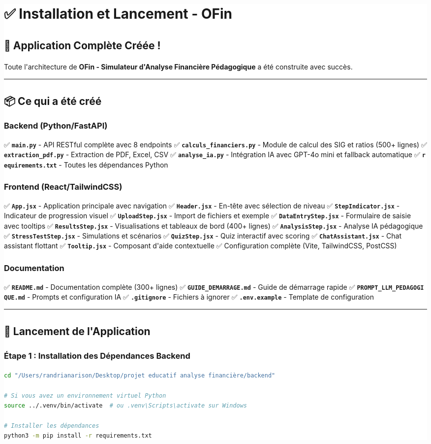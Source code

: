 # ✅ Installation et Lancement - OFin

## 🎉 Application Complète Créée !

Toute l'architecture de **OFin - Simulateur d'Analyse Financière Pédagogique** a été construite avec succès.

---

## 📦 Ce qui a été créé

### Backend (Python/FastAPI)
✅ **`main.py`** - API RESTful complète avec 8 endpoints
✅ **`calculs_financiers.py`** - Module de calcul des SIG et ratios (500+ lignes)
✅ **`extraction_pdf.py`** - Extraction de PDF, Excel, CSV
✅ **`analyse_ia.py`** - Intégration IA avec GPT-4o mini et fallback automatique
✅ **`requirements.txt`** - Toutes les dépendances Python

### Frontend (React/TailwindCSS)
✅ **`App.jsx`** - Application principale avec navigation
✅ **`Header.jsx`** - En-tête avec sélection de niveau
✅ **`StepIndicator.jsx`** - Indicateur de progression visuel
✅ **`UploadStep.jsx`** - Import de fichiers et exemple
✅ **`DataEntryStep.jsx`** - Formulaire de saisie avec tooltips
✅ **`ResultsStep.jsx`** - Visualisations et tableaux de bord (400+ lignes)
✅ **`AnalysisStep.jsx`** - Analyse IA pédagogique
✅ **`StressTestStep.jsx`** - Simulations et scénarios
✅ **`QuizStep.jsx`** - Quiz interactif avec scoring
✅ **`ChatAssistant.jsx`** - Chat assistant flottant
✅ **`Tooltip.jsx`** - Composant d'aide contextuelle
✅ Configuration complète (Vite, TailwindCSS, PostCSS)

### Documentation
✅ **`README.md`** - Documentation complète (300+ lignes)
✅ **`GUIDE_DEMARRAGE.md`** - Guide de démarrage rapide
✅ **`PROMPT_LLM_PEDAGOGIQUE.md`** - Prompts et configuration IA
✅ **`.gitignore`** - Fichiers à ignorer
✅ **`.env.example`** - Template de configuration

---

## 🚀 Lancement de l'Application

### Étape 1 : Installation des Dépendances Backend

```bash
cd "/Users/randrianarison/Desktop/projet educatif analyse financière/backend"

# Si vous avez un environnement virtuel Python
source ../.venv/bin/activate  # ou .venv\Scripts\activate sur Windows

# Installer les dépendances
python3 -m pip install -r requirements.txt
```
